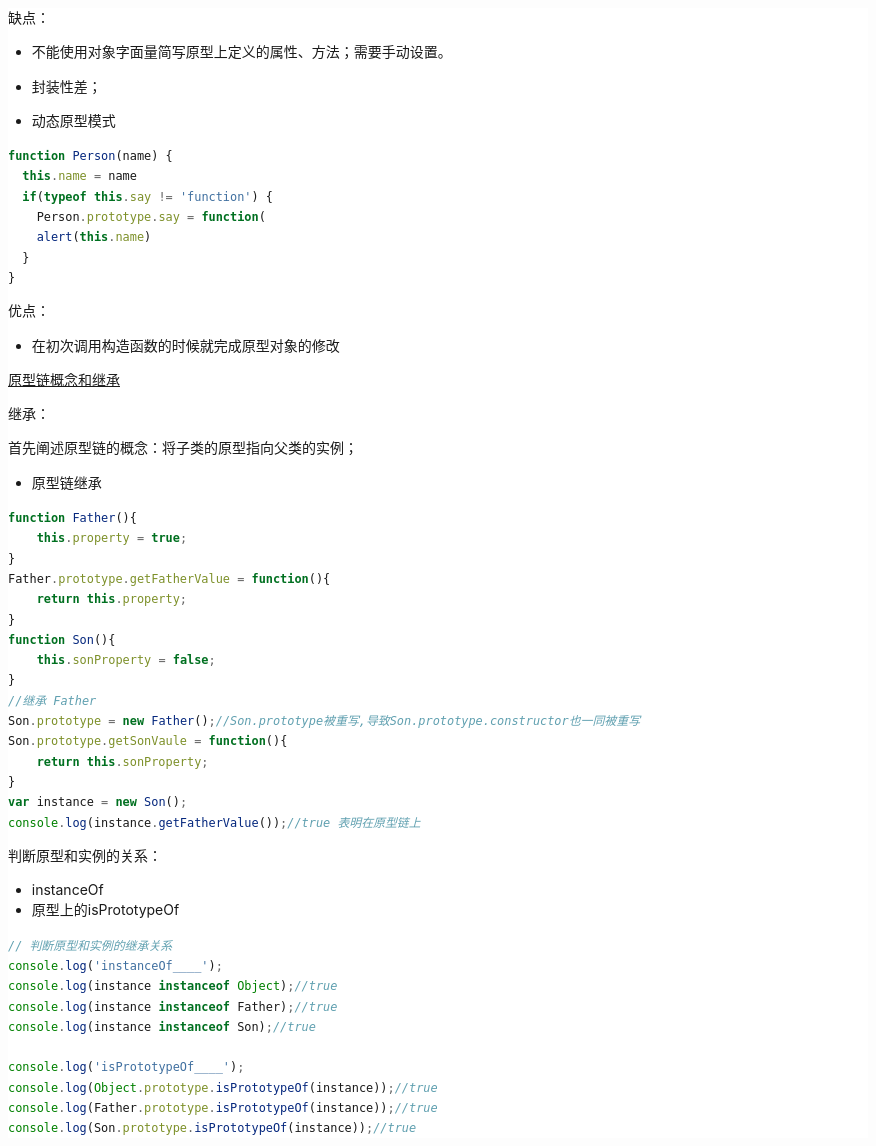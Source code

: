 缺点：
  * 不能使用对象字面量简写原型上定义的属性、方法；需要手动设置。
  * 封装性差；

* 动态原型模式

```js
function Person(name) {
  this.name = name
  if(typeof this.say != 'function') {
    Person.prototype.say = function(
    alert(this.name)
  }
}
```

优点：
  * 在初次调用构造函数的时候就完成原型对象的修改


[原型链概念和继承](https://louiszhai.github.io/2015/12/15/prototypeChain/)

继承：

首先阐述原型链的概念：将子类的原型指向父类的实例；

* 原型链继承

```js
function Father(){
    this.property = true;
}
Father.prototype.getFatherValue = function(){
    return this.property;
}
function Son(){
    this.sonProperty = false;
}
//继承 Father
Son.prototype = new Father();//Son.prototype被重写,导致Son.prototype.constructor也一同被重写
Son.prototype.getSonVaule = function(){
    return this.sonProperty;
}
var instance = new Son();
console.log(instance.getFatherValue());//true 表明在原型链上
```

判断原型和实例的关系：

* instanceOf
* 原型上的isPrototypeOf

```js
// 判断原型和实例的继承关系
console.log('instanceOf____');
console.log(instance instanceof Object);//true
console.log(instance instanceof Father);//true
console.log(instance instanceof Son);//true

console.log('isPrototypeOf____');
console.log(Object.prototype.isPrototypeOf(instance));//true
console.log(Father.prototype.isPrototypeOf(instance));//true
console.log(Son.prototype.isPrototypeOf(instance));//true
```
